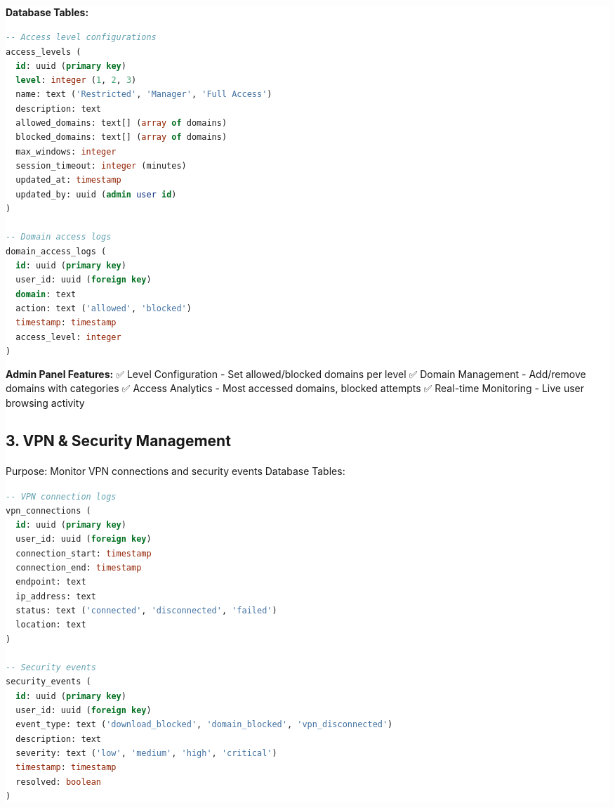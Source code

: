 **Database Tables:**
```sql
-- Access level configurations
access_levels (
  id: uuid (primary key)
  level: integer (1, 2, 3)
  name: text ('Restricted', 'Manager', 'Full Access')
  description: text
  allowed_domains: text[] (array of domains)
  blocked_domains: text[] (array of domains)
  max_windows: integer
  session_timeout: integer (minutes)
  updated_at: timestamp
  updated_by: uuid (admin user id)
)

-- Domain access logs
domain_access_logs (
  id: uuid (primary key)
  user_id: uuid (foreign key)
  domain: text
  action: text ('allowed', 'blocked')
  timestamp: timestamp
  access_level: integer
)
```
**Admin Panel Features:**
✅ Level Configuration - Set allowed/blocked domains per level
✅ Domain Management - Add/remove domains with categories
✅ Access Analytics - Most accessed domains, blocked attempts
✅ Real-time Monitoring - Live user browsing activity

## 3. VPN & Security Management
Purpose: Monitor VPN connections and security events
Database Tables:
```sql
-- VPN connection logs
vpn_connections (
  id: uuid (primary key)
  user_id: uuid (foreign key)
  connection_start: timestamp
  connection_end: timestamp
  endpoint: text
  ip_address: text
  status: text ('connected', 'disconnected', 'failed')
  location: text
)

-- Security events
security_events (
  id: uuid (primary key)
  user_id: uuid (foreign key)
  event_type: text ('download_blocked', 'domain_blocked', 'vpn_disconnected')
  description: text
  severity: text ('low', 'medium', 'high', 'critical')
  timestamp: timestamp
  resolved: boolean
)
```
